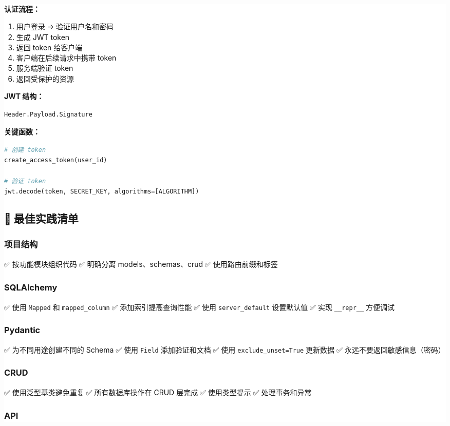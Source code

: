 **认证流程：**

1. 用户登录 → 验证用户名和密码
2. 生成 JWT token
3. 返回 token 给客户端
4. 客户端在后续请求中携带 token
5. 服务端验证 token
6. 返回受保护的资源

**JWT 结构：**
```
Header.Payload.Signature
```

**关键函数：**

```python
# 创建 token
create_access_token(user_id)

# 验证 token
jwt.decode(token, SECRET_KEY, algorithms=[ALGORITHM])
```

## 🔑 最佳实践清单

### 项目结构

✅ 按功能模块组织代码
✅ 明确分离 models、schemas、crud
✅ 使用路由前缀和标签

### SQLAlchemy

✅ 使用 `Mapped` 和 `mapped_column`
✅ 添加索引提高查询性能
✅ 使用 `server_default` 设置默认值
✅ 实现 `__repr__` 方便调试

### Pydantic

✅ 为不同用途创建不同的 Schema
✅ 使用 `Field` 添加验证和文档
✅ 使用 `exclude_unset=True` 更新数据
✅ 永远不要返回敏感信息（密码）

### CRUD

✅ 使用泛型基类避免重复
✅ 所有数据库操作在 CRUD 层完成
✅ 使用类型提示
✅ 处理事务和异常

### API
